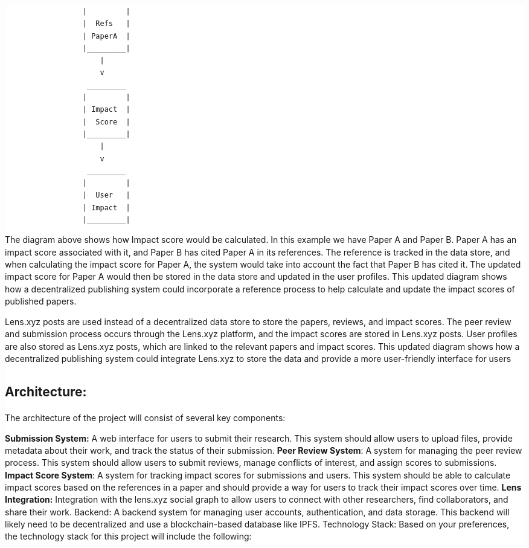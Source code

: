                       |         |           
                      |  Refs   |           
                      | PaperA  |           
                      |_________|           
                          |               
                          v               
                       _________           
                      |         |           
                      | Impact  |           
                      |  Score  |           
                      |_________|           
                          |               
                          v               
                       _________           
                      |         |           
                      |  User   |           
                      | Impact  |           
                      |_________|       

The diagram above shows how Impact score would be calculated. In this example we have Paper A and Paper B. Paper A has an impact score associated with it, and Paper B has cited Paper A in its references. The reference is tracked in the data store, and when calculating the impact score for Paper A, the system would take into account the fact that Paper B has cited it. The updated impact score for Paper A would then be stored in the data store and updated in the user profiles. This updated diagram shows how a decentralized publishing system could incorporate a reference process to help calculate and update the impact scores of published papers.                          

Lens.xyz posts are used instead of a decentralized data store to store the papers, reviews, and impact scores. The peer review and submission process occurs through the Lens.xyz platform, and the impact scores are stored in Lens.xyz posts. User profiles are also stored as Lens.xyz posts, which are linked to the relevant papers and impact scores. This updated diagram shows how a decentralized publishing system could integrate Lens.xyz to store the data and provide a more user-friendly interface for users


## Architecture: 

The architecture of the project will consist of several key components:

**Submission System:** A web interface for users to submit their research. This system should allow users to upload files, provide metadata about their work, and track the status of their submission.
**Peer Review System**: A system for managing the peer review process. This system should allow users to submit reviews, manage conflicts of interest, and assign scores to submissions.
**Impact Score System**: A system for tracking impact scores for submissions and users. This system should be able to calculate impact scores based on the references in a paper and should provide a way for users to track their impact scores over time.
**Lens Integration:** Integration with the lens.xyz social graph to allow users to connect with other researchers, find collaborators, and share their work.
Backend: A backend system for managing user accounts, authentication, and data storage. This backend will likely need to be decentralized and use a blockchain-based database like IPFS.
Technology Stack: Based on your preferences, the technology stack for this project will include the following:
